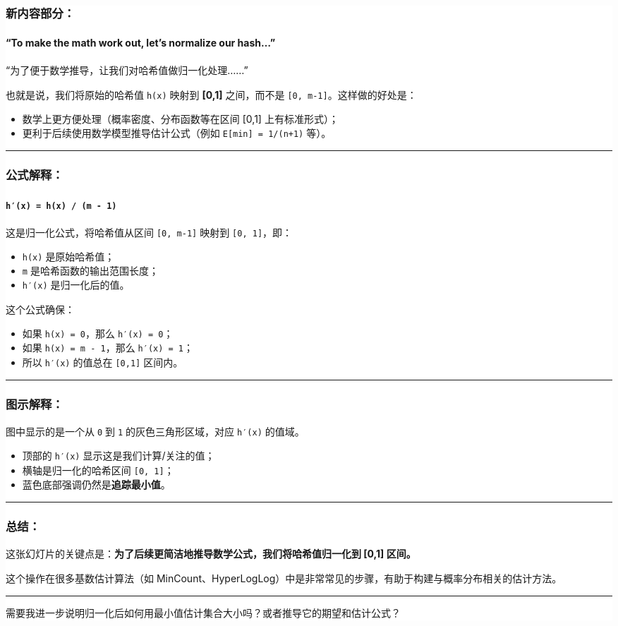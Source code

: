 ### 新内容部分：

#### “To make the math work out, let’s normalize our hash…”

“为了便于数学推导，让我们对哈希值做归一化处理……”

也就是说，我们将原始的哈希值 `h(x)` 映射到 **[0,1]** 之间，而不是 `[0, m-1]`。这样做的好处是：

- 数学上更方便处理（概率密度、分布函数等在区间 [0,1] 上有标准形式）；
- 更利于后续使用数学模型推导估计公式（例如 `E[min] = 1/(n+1)` 等）。

------

### 公式解释：

#### `h′(x) = h(x) / (m - 1)`

这是归一化公式，将哈希值从区间 `[0, m-1]` 映射到 `[0, 1]`，即：

- `h(x)` 是原始哈希值；
- `m` 是哈希函数的输出范围长度；
- `h′(x)` 是归一化后的值。

这个公式确保：

- 如果 `h(x) = 0`，那么 `h′(x) = 0`；
- 如果 `h(x) = m - 1`，那么 `h′(x) = 1`；
- 所以 `h′(x)` 的值总在 `[0,1]` 区间内。

------

### 图示解释：

图中显示的是一个从 `0` 到 `1` 的灰色三角形区域，对应 `h′(x)` 的值域。

- 顶部的 `h′(x)` 显示这是我们计算/关注的值；
- 横轴是归一化的哈希区间 `[0, 1]`；
- 蓝色底部强调仍然是**追踪最小值**。

------

### 总结：

这张幻灯片的关键点是：**为了后续更简洁地推导数学公式，我们将哈希值归一化到 [0,1] 区间。**

这个操作在很多基数估计算法（如 MinCount、HyperLogLog）中是非常常见的步骤，有助于构建与概率分布相关的估计方法。

------

需要我进一步说明归一化后如何用最小值估计集合大小吗？或者推导它的期望和估计公式？
